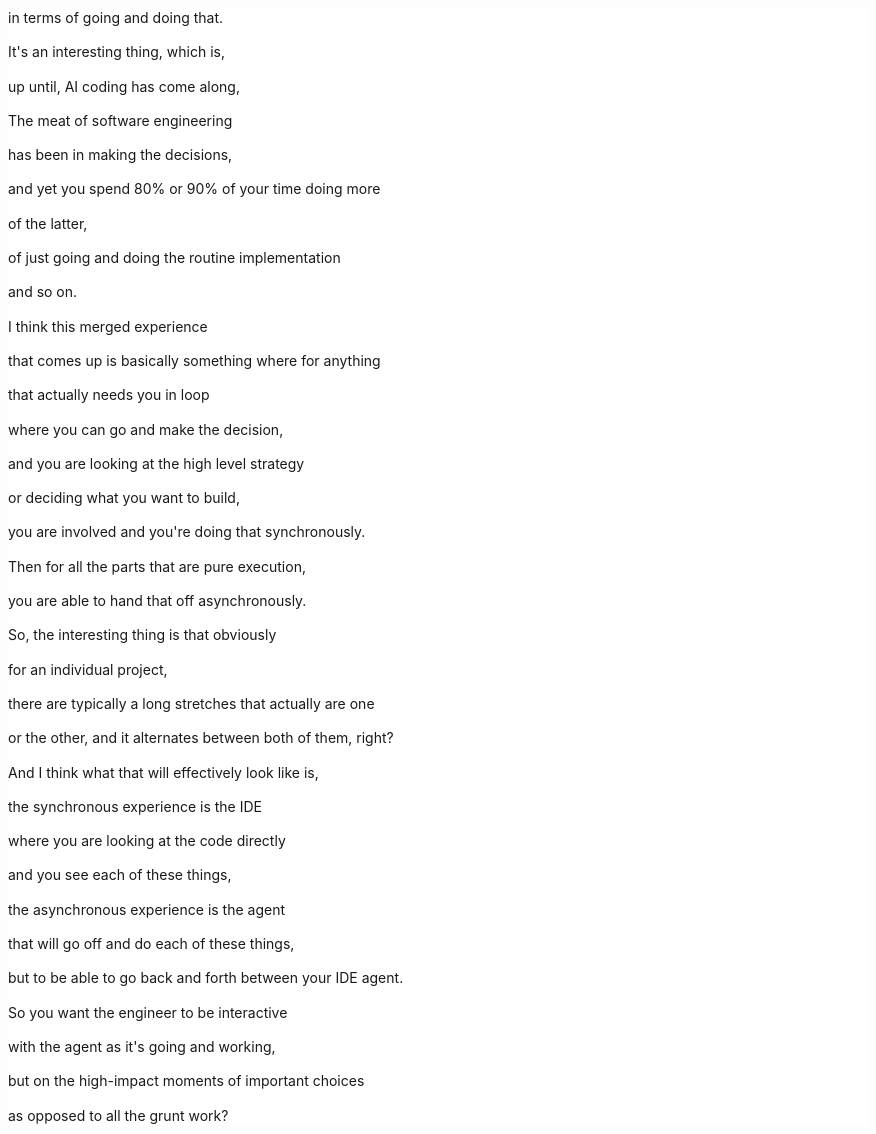 in terms of going and doing that.

It's an interesting thing, which is,

up until, AI coding has come along,

The meat of software engineering

has been in making the decisions,

and yet you spend 80% or 90% of your time doing more

of the latter,

of just going and doing the routine implementation

and so on.

I think this merged experience

that comes up is basically something where for anything

that actually needs you in loop

where you can go and make the decision,

and you are looking at the high level strategy

or deciding what you want to build,

you are involved and you're doing that synchronously.

Then for all the parts that are pure execution,

you are able to hand that off asynchronously.

So, the interesting thing is that obviously

for an individual project,

there are typically a long stretches that actually are one

or the other, and it alternates between both of them, right?

And I think what that will effectively look like is,

the synchronous experience is the IDE

where you are looking at the code directly

and you see each of these things,

the asynchronous experience is the agent

that will go off and do each of these things,

but to be able to go back and forth between your IDE agent.

So you want the engineer to be interactive

with the agent as it's going and working,

but on the high-impact moments of important choices

as opposed to all the grunt work?
